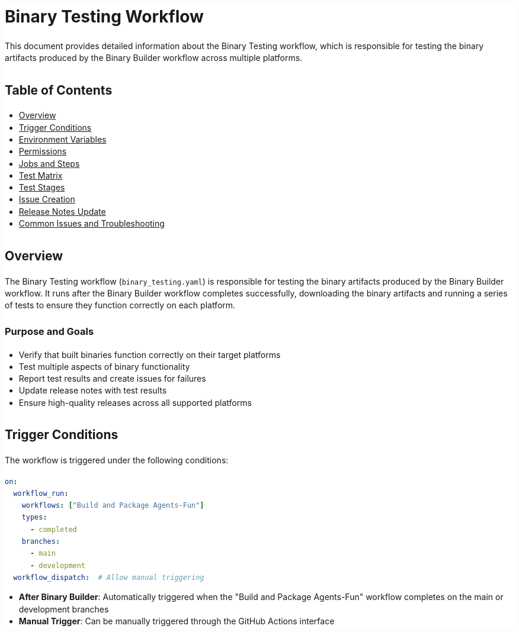 # Binary Testing Workflow

This document provides detailed information about the Binary Testing workflow, which is responsible for testing the binary artifacts produced by the Binary Builder workflow across multiple platforms.

## Table of Contents

- [Overview](#overview)
- [Trigger Conditions](#trigger-conditions)
- [Environment Variables](#environment-variables)
- [Permissions](#permissions)
- [Jobs and Steps](#jobs-and-steps)
- [Test Matrix](#test-matrix)
- [Test Stages](#test-stages)
- [Issue Creation](#issue-creation)
- [Release Notes Update](#release-notes-update)
- [Common Issues and Troubleshooting](#common-issues-and-troubleshooting)

## Overview

The Binary Testing workflow (`binary_testing.yaml`) is responsible for testing the binary artifacts produced by the Binary Builder workflow. It runs after the Binary Builder workflow completes successfully, downloading the binary artifacts and running a series of tests to ensure they function correctly on each platform.

### Purpose and Goals

- Verify that built binaries function correctly on their target platforms
- Test multiple aspects of binary functionality
- Report test results and create issues for failures
- Update release notes with test results
- Ensure high-quality releases across all supported platforms

## Trigger Conditions

The workflow is triggered under the following conditions:

```yaml
on:
  workflow_run:
    workflows: ["Build and Package Agents-Fun"]
    types:
      - completed
    branches:
      - main
      - development
  workflow_dispatch:  # Allow manual triggering
```

- **After Binary Builder**: Automatically triggered when the "Build and Package Agents-Fun" workflow completes on the main or development branches
- **Manual Trigger**: Can be manually triggered through the GitHub Actions interface
